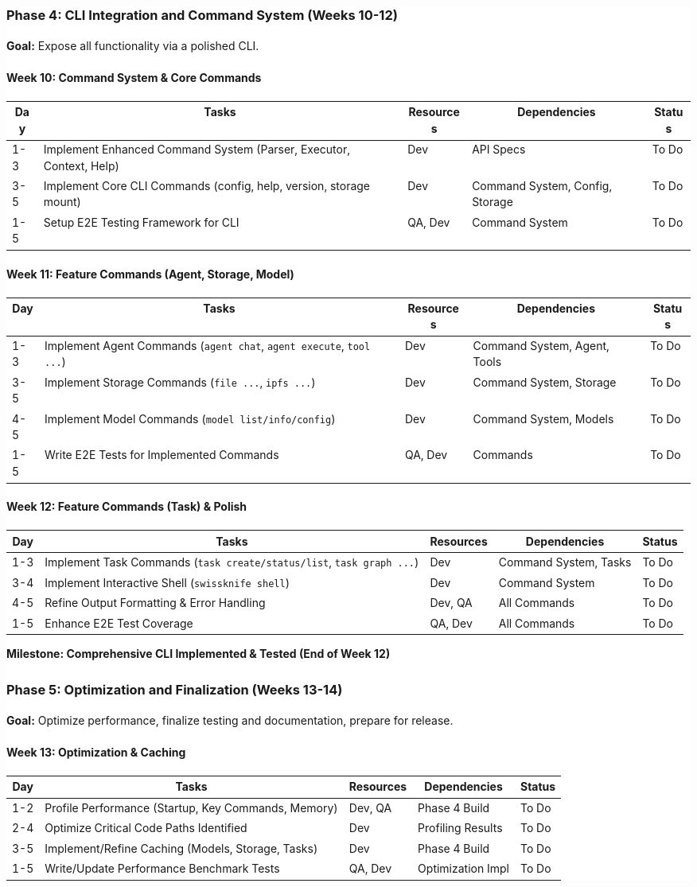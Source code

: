 ### Phase 4: CLI Integration and Command System (Weeks 10-12)

**Goal:** Expose all functionality via a polished CLI.

#### Week 10: Command System & Core Commands

| Day | Tasks | Resources | Dependencies | Status |
|-----|-------|-----------|--------------|--------|
| 1-3 | Implement Enhanced Command System (Parser, Executor, Context, Help) | Dev | API Specs | To Do |
| 3-5 | Implement Core CLI Commands (config, help, version, storage mount) | Dev | Command System, Config, Storage | To Do |
| 1-5 | Setup E2E Testing Framework for CLI | QA, Dev | Command System | To Do |

#### Week 11: Feature Commands (Agent, Storage, Model)

| Day | Tasks | Resources | Dependencies | Status |
|-----|-------|-----------|--------------|--------|
| 1-3 | Implement Agent Commands (`agent chat`, `agent execute`, `tool ...`) | Dev | Command System, Agent, Tools | To Do |
| 3-5 | Implement Storage Commands (`file ...`, `ipfs ...`) | Dev | Command System, Storage | To Do |
| 4-5 | Implement Model Commands (`model list/info/config`) | Dev | Command System, Models | To Do |
| 1-5 | Write E2E Tests for Implemented Commands | QA, Dev | Commands | To Do |

#### Week 12: Feature Commands (Task) & Polish

| Day | Tasks | Resources | Dependencies | Status |
|-----|-------|-----------|--------------|--------|
| 1-3 | Implement Task Commands (`task create/status/list`, `task graph ...`) | Dev | Command System, Tasks | To Do |
| 3-4 | Implement Interactive Shell (`swissknife shell`) | Dev | Command System | To Do |
| 4-5 | Refine Output Formatting & Error Handling | Dev, QA | All Commands | To Do |
| 1-5 | Enhance E2E Test Coverage | QA, Dev | All Commands | To Do |

**Milestone: Comprehensive CLI Implemented & Tested (End of Week 12)**

### Phase 5: Optimization and Finalization (Weeks 13-14)

**Goal:** Optimize performance, finalize testing and documentation, prepare for release.

#### Week 13: Optimization & Caching

| Day | Tasks | Resources | Dependencies | Status |
|-----|-------|-----------|--------------|--------|
| 1-2 | Profile Performance (Startup, Key Commands, Memory) | Dev, QA | Phase 4 Build | To Do |
| 2-4 | Optimize Critical Code Paths Identified | Dev | Profiling Results | To Do |
| 3-5 | Implement/Refine Caching (Models, Storage, Tasks) | Dev | Phase 4 Build | To Do |
| 1-5 | Write/Update Performance Benchmark Tests | QA, Dev | Optimization Impl | To Do |
